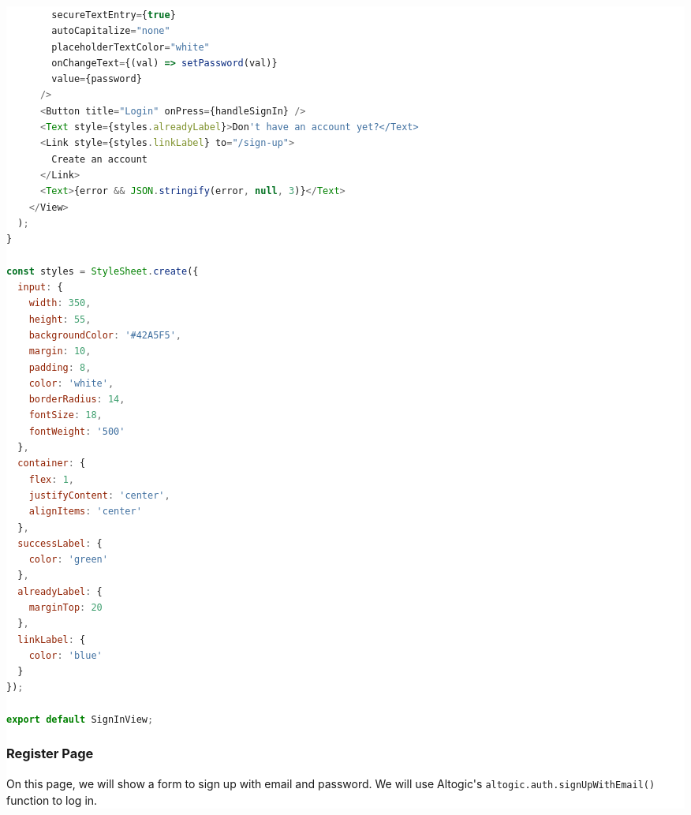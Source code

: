 ```javascript
        secureTextEntry={true}
        autoCapitalize="none"
        placeholderTextColor="white"
        onChangeText={(val) => setPassword(val)}
        value={password}
      />
      <Button title="Login" onPress={handleSignIn} />
      <Text style={styles.alreadyLabel}>Don't have an account yet?</Text>
      <Link style={styles.linkLabel} to="/sign-up">
        Create an account
      </Link>
      <Text>{error && JSON.stringify(error, null, 3)}</Text>
    </View>
  );
}

const styles = StyleSheet.create({
  input: {
    width: 350,
    height: 55,
    backgroundColor: '#42A5F5',
    margin: 10,
    padding: 8,
    color: 'white',
    borderRadius: 14,
    fontSize: 18,
    fontWeight: '500'
  },
  container: {
    flex: 1,
    justifyContent: 'center',
    alignItems: 'center'
  },
  successLabel: {
    color: 'green'
  },
  alreadyLabel: {
    marginTop: 20
  },
  linkLabel: {
    color: 'blue'
  }
});

export default SignInView;
```

### Register Page
On this page, we will show a form to sign up with email and password. We will use Altogic's `altogic.auth.signUpWithEmail()` function to log in.
